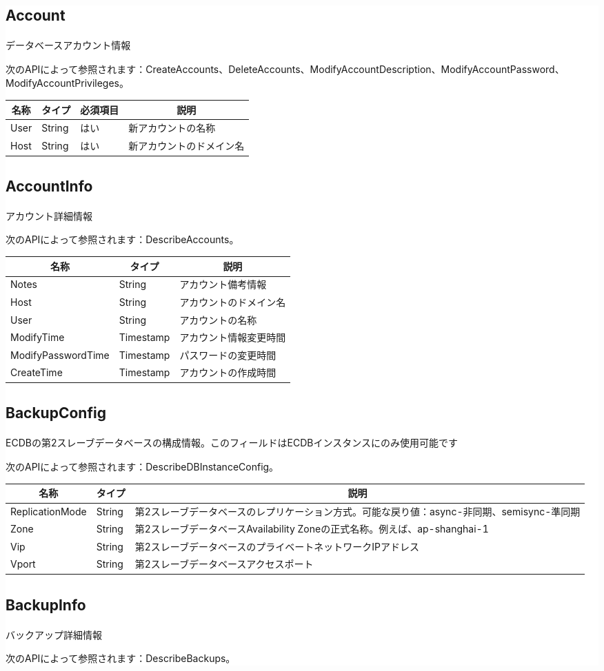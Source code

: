 ## Account

データベースアカウント情報

次のAPIによって参照されます：CreateAccounts、DeleteAccounts、ModifyAccountDescription、ModifyAccountPassword、ModifyAccountPrivileges。

| 名称 | タイプ | 必須項目 | 説明 |
|------|------|----------|------|
| User | String | はい | 新アカウントの名称 |
| Host | String | はい | 新アカウントのドメイン名 |

## AccountInfo

アカウント詳細情報

次のAPIによって参照されます：DescribeAccounts。

| 名称 | タイプ |  説明 |
|------|------|-------|
| Notes | String | アカウント備考情報 |
| Host | String | アカウントのドメイン名 |
| User | String | アカウントの名称 |
| ModifyTime | Timestamp | アカウント情報変更時間 |
| ModifyPasswordTime | Timestamp | パスワードの変更時間 |
| CreateTime | Timestamp | アカウントの作成時間 |

## BackupConfig

ECDBの第2スレーブデータベースの構成情報。このフィールドはECDBインスタンスにのみ使用可能です

次のAPIによって参照されます：DescribeDBInstanceConfig。

| 名称 | タイプ |  説明 |
|------|------|-------|
| ReplicationMode | String | 第2スレーブデータベースのレプリケーション方式。可能な戻り値：async-非同期、semisync-準同期 |
| Zone | String | 第2スレーブデータベースAvailability Zoneの正式名称。例えば、ap-shanghai-1 |
| Vip | String | 第2スレーブデータベースのプライベートネットワークIPアドレス |
| Vport | String | 第2スレーブデータベースアクセスポート |

## BackupInfo

バックアップ詳細情報

次のAPIによって参照されます：DescribeBackups。
